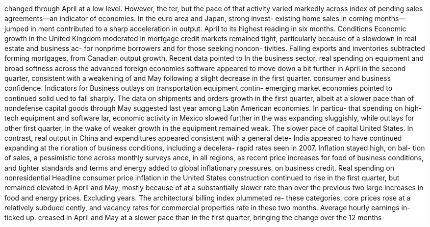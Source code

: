 changed through April at a low level. However, the
ter, but the pace of that activity varied markedly across
index of pending sales agreements—an indicator of
economies. In the euro area and Japan, strong invest-
existing home sales in coming months—jumped in
ment contributed to a sharp acceleration in output.
April to its highest reading in six months. Conditions
Economic growth in the United Kingdom moderated
in mortgage credit markets remained tight, particularly
because of a slowdown in real estate and business ac-
for nonprime borrowers and for those seeking noncon-
tivities. Falling exports and inventories subtracted
forming mortgages.
from Canadian output growth. Recent data pointed to
In the business sector, real spending on equipment and broad softness across the advanced foreign economies
software appeared to move down a bit further in April in the second quarter, consistent with a weakening of
and May following a slight decrease in the first quarter. consumer and business confidence. Indicators for
Business outlays on transportation equipment contin- emerging market economies pointed to continued solid
ued to fall sharply. The data on shipments and orders growth in the first quarter, albeit at a slower pace than
of nondefense capital goods through May suggested last year among Latin American economies. In particu-
that spending on high-tech equipment and software lar, economic activity in Mexico slowed further in the
was expanding sluggishly, while outlays for other first quarter, in the wake of weaker growth in the
equipment remained weak. The slower pace of capital United States. In contrast, real output in China and
expenditures appeared consistent with a general dete- India appeared to have continued expanding at the
rioration of business conditions, including a decelera- rapid rates seen in 2007. Inflation stayed high, on bal-
tion of sales, a pessimistic tone across monthly surveys ance, in all regions, as recent price increases for food
of business conditions, and tighter standards and terms and energy added to global inflationary pressures.
on business credit. Real spending on nonresidential
Headline consumer price inflation in the United States
construction continued to rise in the first quarter, but
remained elevated in April and May, mostly because of
at a substantially slower rate than over the previous two
large increases in food and energy prices. Excluding
years. The architectural billing index plummeted re-
these categories, core prices rose at a relatively subdued
cently, and vacancy rates for commercial properties
rate in these two months. Average hourly earnings in-
ticked up.
creased in April and May at a slower pace than in the
first quarter, bringing the change over the 12 months
